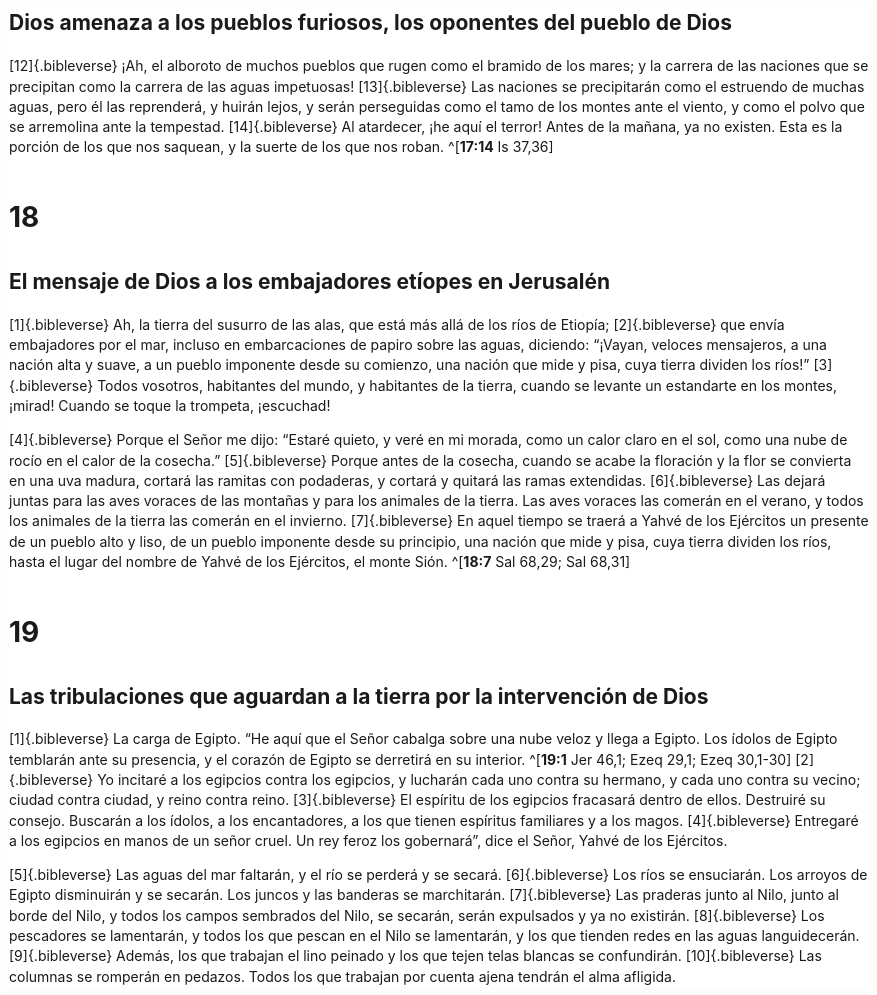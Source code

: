 
## Dios amenaza a los pueblos furiosos, los oponentes del pueblo de Dios
[12]{.bibleverse} ¡Ah, el alboroto de muchos pueblos que rugen como el bramido de los mares; y la carrera de las naciones que se precipitan como la carrera de las aguas impetuosas! [13]{.bibleverse} Las naciones se precipitarán como el estruendo de muchas aguas, pero él las reprenderá, y huirán lejos, y serán perseguidas como el tamo de los montes ante el viento, y como el polvo que se arremolina ante la tempestad. [14]{.bibleverse} Al atardecer, ¡he aquí el terror! Antes de la mañana, ya no existen. Esta es la porción de los que nos saquean, y la suerte de los que nos roban. ^[**17:14** Is 37,36]

# 18
## El mensaje de Dios a los embajadores etíopes en Jerusalén
[1]{.bibleverse} Ah, la tierra del susurro de las alas, que está más allá de los ríos de Etiopía; [2]{.bibleverse} que envía embajadores por el mar, incluso en embarcaciones de papiro sobre las aguas, diciendo: “¡Vayan, veloces mensajeros, a una nación alta y suave, a un pueblo imponente desde su comienzo, una nación que mide y pisa, cuya tierra dividen los ríos!” [3]{.bibleverse} Todos vosotros, habitantes del mundo, y habitantes de la tierra, cuando se levante un estandarte en los montes, ¡mirad! Cuando se toque la trompeta, ¡escuchad!

[4]{.bibleverse} Porque el Señor me dijo: “Estaré quieto, y veré en mi morada, como un calor claro en el sol, como una nube de rocío en el calor de la cosecha.” [5]{.bibleverse} Porque antes de la cosecha, cuando se acabe la floración y la flor se convierta en una uva madura, cortará las ramitas con podaderas, y cortará y quitará las ramas extendidas. [6]{.bibleverse} Las dejará juntas para las aves voraces de las montañas y para los animales de la tierra. Las aves voraces las comerán en el verano, y todos los animales de la tierra las comerán en el invierno. [7]{.bibleverse} En aquel tiempo se traerá a Yahvé de los Ejércitos un presente de un pueblo alto y liso, de un pueblo imponente desde su principio, una nación que mide y pisa, cuya tierra dividen los ríos, hasta el lugar del nombre de Yahvé de los Ejércitos, el monte Sión. ^[**18:7** Sal 68,29; Sal 68,31]

# 19
## Las tribulaciones que aguardan a la tierra por la intervención de Dios
[1]{.bibleverse} La carga de Egipto. “He aquí que el Señor cabalga sobre una nube veloz y llega a Egipto. Los ídolos de Egipto temblarán ante su presencia, y el corazón de Egipto se derretirá en su interior. ^[**19:1** Jer 46,1; Ezeq 29,1; Ezeq 30,1-30] [2]{.bibleverse} Yo incitaré a los egipcios contra los egipcios, y lucharán cada uno contra su hermano, y cada uno contra su vecino; ciudad contra ciudad, y reino contra reino. [3]{.bibleverse} El espíritu de los egipcios fracasará dentro de ellos. Destruiré su consejo. Buscarán a los ídolos, a los encantadores, a los que tienen espíritus familiares y a los magos. [4]{.bibleverse} Entregaré a los egipcios en manos de un señor cruel. Un rey feroz los gobernará”, dice el Señor, Yahvé de los Ejércitos.

[5]{.bibleverse} Las aguas del mar faltarán, y el río se perderá y se secará. [6]{.bibleverse} Los ríos se ensuciarán. Los arroyos de Egipto disminuirán y se secarán. Los juncos y las banderas se marchitarán. [7]{.bibleverse} Las praderas junto al Nilo, junto al borde del Nilo, y todos los campos sembrados del Nilo, se secarán, serán expulsados y ya no existirán. [8]{.bibleverse} Los pescadores se lamentarán, y todos los que pescan en el Nilo se lamentarán, y los que tienden redes en las aguas languidecerán. [9]{.bibleverse} Además, los que trabajan el lino peinado y los que tejen telas blancas se confundirán. [10]{.bibleverse} Las columnas se romperán en pedazos. Todos los que trabajan por cuenta ajena tendrán el alma afligida.
